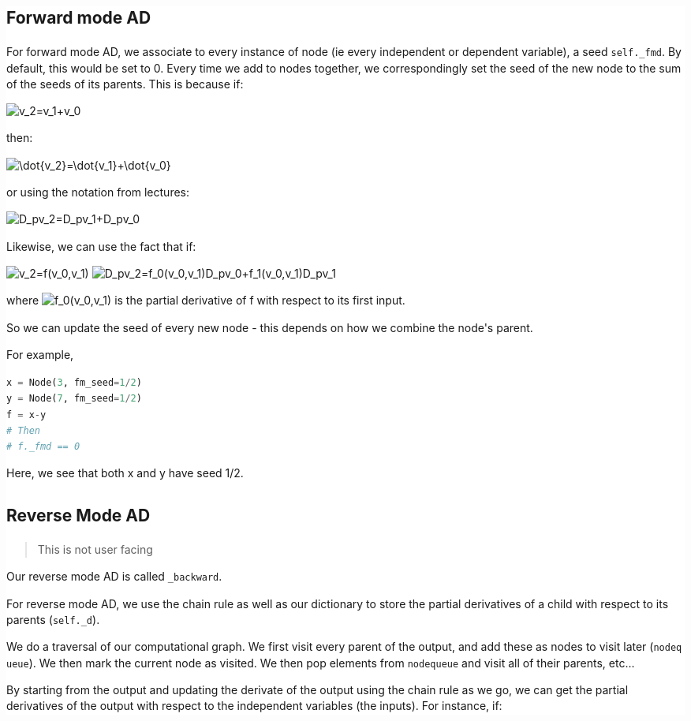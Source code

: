 ## Forward mode AD

For forward mode AD, we associate to every instance of node (ie every independent or dependent variable), a seed `self._fmd`. By default, this would be set to 0. Every time we add to nodes together, we correspondingly set the seed of the new node to the sum of the seeds of its parents. This is because if:

<img src="https://latex.codecogs.com/svg.image?v_2=v_1&plus;v_0&space;" title="v_2=v_1+v_0 " />

then:

<img src="https://latex.codecogs.com/svg.image?\dot{v_2}=\dot{v_1}&plus;\dot{v_0}&space;" title="\dot{v_2}=\dot{v_1}+\dot{v_0} " />

or using the notation from lectures:

<img src="https://latex.codecogs.com/svg.image?D_pv_2=D_pv_1&plus;D_pv_0&space;" title="D_pv_2=D_pv_1+D_pv_0 " />

Likewise, we can use the fact that if:

<img src="https://latex.codecogs.com/svg.image?v_2=f(v_0,v_1)&space;" title="v_2=f(v_0,v_1) " />

<img src="https://latex.codecogs.com/svg.image?D_pv_2=f_0(v_0,v_1)D_pv_0&plus;f_1(v_0,v_1)D_pv_1&space;" title="D_pv_2=f_0(v_0,v_1)D_pv_0+f_1(v_0,v_1)D_pv_1 " />

where <img src="https://latex.codecogs.com/svg.image?f_0(v_0,v_1)&space;" title="f_0(v_0,v_1) " /> is the partial derivative of f with respect to its first input.

So we can update the seed of every new node - this depends on how we combine the node's parent.

For example,


```python
x = Node(3, fm_seed=1/2)
y = Node(7, fm_seed=1/2)
f = x-y
# Then 
# f._fmd == 0
```
Here, we see that both x and y have seed 1/2.

## Reverse Mode AD

> This is not user facing

Our reverse mode AD is called `_backward`.

For reverse mode AD, we use the chain rule as well as our dictionary to store the partial derivatives of a child with respect to its parents (`self._d`). 

We do a traversal of our computational graph. We first visit every parent of the output, and add these as nodes to visit later (`nodequeue`). We then mark the current node as visited. We then pop elements from `nodequeue` and visit all of their parents, etc...

By starting from the output and updating the derivate of the output using the chain rule as we go, we can get the partial derivatives of the output with respect to the independent variables (the inputs). For instance, if: 
